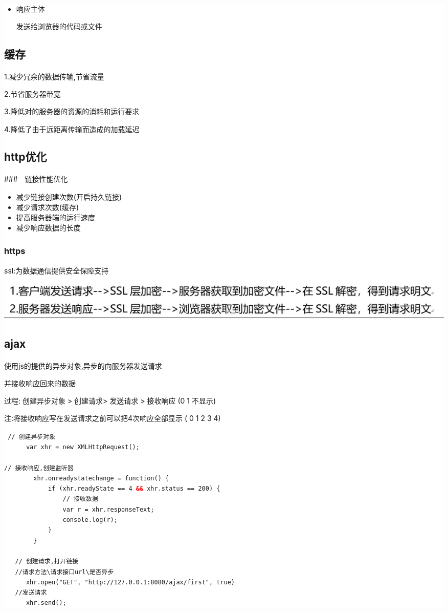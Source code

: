   * 响应主体
  
    发送给浏览器的代码或文件



## 缓存

1.减少冗余的数据传输,节省流量

2.节省服务器带宽

3.降低对的服务器的资源的消耗和运行要求

4.降低了由于远距离传输而造成的加载延迟



## http优化

###　链接性能优化

* 减少链接创建次数(开启持久链接)
* 减少请求次数(缓存)
* 提高服务器端的运行速度
* 减少响应数据的长度

### https

ssl:为数据通信提供安全保障支持

![](images\https.png)

## ajax

使用js的提供的异步对象,异步的向服务器发送请求

并接收响应回来的数据

过程:              创建异步对象 > 创建请求>  发送请求 >  接收响应  (0  1 不显示)

注:将接收响应写在发送请求之前可以把4次响应全部显示   ( 0 1 2 3 4)

```html
 // 创建异步对象
      var xhr = new XMLHttpRequest();
      
// 接收响应,创建监听器
        xhr.onreadystatechange = function() {
        	if (xhr.readyState == 4 && xhr.status == 200) {
        		// 接收数据
        		var r = xhr.responseText;
        		console.log(r);
        	}
        }
      
   // 创建请求,打开链接
   //请求方法\请求接口url\是否异步
   	  xhr.open("GET", "http://127.0.0.1:8080/ajax/first", true)
   //发送请求
      xhr.send();
```
